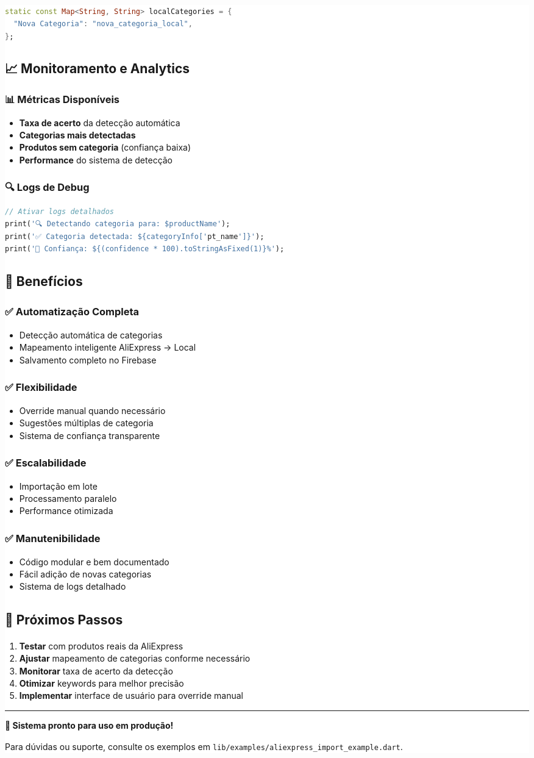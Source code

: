 ```dart
static const Map<String, String> localCategories = {
  "Nova Categoria": "nova_categoria_local",
};
```

## 📈 **Monitoramento e Analytics**

### 📊 **Métricas Disponíveis**

- **Taxa de acerto** da detecção automática
- **Categorias mais detectadas**
- **Produtos sem categoria** (confiança baixa)
- **Performance** do sistema de detecção

### 🔍 **Logs de Debug**

```dart
// Ativar logs detalhados
print('🔍 Detectando categoria para: $productName');
print('✅ Categoria detectada: ${categoryInfo['pt_name']}');
print('🎯 Confiança: ${(confidence * 100).toStringAsFixed(1)}%');
```

## 🎉 **Benefícios**

### ✅ **Automatização Completa**
- Detecção automática de categorias
- Mapeamento inteligente AliExpress → Local
- Salvamento completo no Firebase

### ✅ **Flexibilidade**
- Override manual quando necessário
- Sugestões múltiplas de categoria
- Sistema de confiança transparente

### ✅ **Escalabilidade**
- Importação em lote
- Processamento paralelo
- Performance otimizada

### ✅ **Manutenibilidade**
- Código modular e bem documentado
- Fácil adição de novas categorias
- Sistema de logs detalhado

## 🚀 **Próximos Passos**

1. **Testar** com produtos reais da AliExpress
2. **Ajustar** mapeamento de categorias conforme necessário
3. **Monitorar** taxa de acerto da detecção
4. **Otimizar** keywords para melhor precisão
5. **Implementar** interface de usuário para override manual

---

**🎯 Sistema pronto para uso em produção!** 

Para dúvidas ou suporte, consulte os exemplos em `lib/examples/aliexpress_import_example.dart`.
